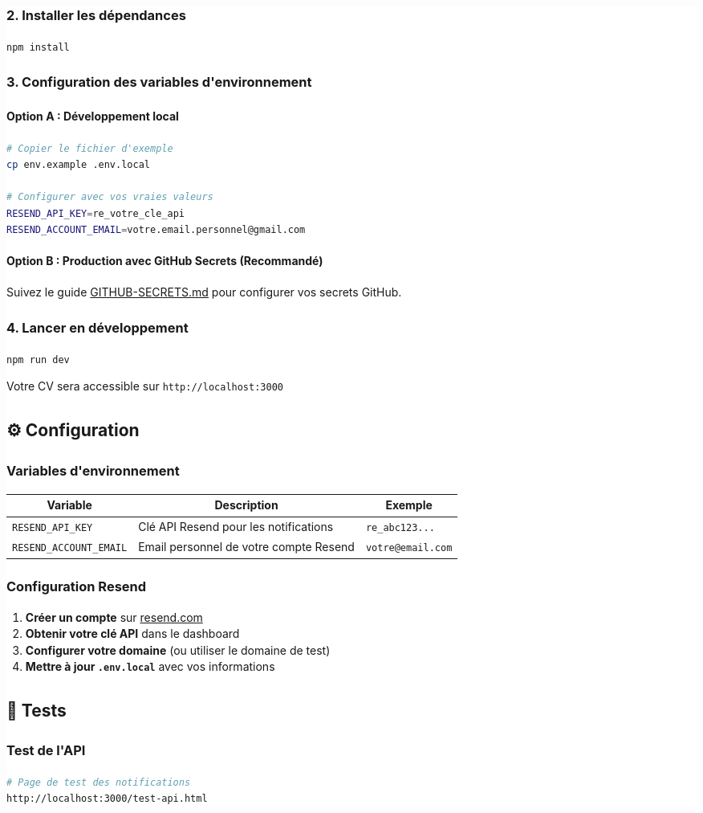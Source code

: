### 2. Installer les dépendances
```bash
npm install
```

### 3. Configuration des variables d'environnement

#### **Option A : Développement local**
```bash
# Copier le fichier d'exemple
cp env.example .env.local

# Configurer avec vos vraies valeurs
RESEND_API_KEY=re_votre_cle_api
RESEND_ACCOUNT_EMAIL=votre.email.personnel@gmail.com
```

#### **Option B : Production avec GitHub Secrets (Recommandé)**
Suivez le guide [GITHUB-SECRETS.md](./GITHUB-SECRETS.md) pour configurer vos secrets GitHub.

### 4. Lancer en développement
```bash
npm run dev
```

Votre CV sera accessible sur `http://localhost:3000`

## ⚙️ Configuration

### Variables d'environnement

| Variable | Description | Exemple |
|----------|-------------|---------|
| `RESEND_API_KEY` | Clé API Resend pour les notifications | `re_abc123...` |
| `RESEND_ACCOUNT_EMAIL` | Email personnel de votre compte Resend | `votre@email.com` |

### Configuration Resend

1. **Créer un compte** sur [resend.com](https://resend.com)
2. **Obtenir votre clé API** dans le dashboard
3. **Configurer votre domaine** (ou utiliser le domaine de test)
4. **Mettre à jour `.env.local`** avec vos informations

## 🧪 Tests

### Test de l'API
```bash
# Page de test des notifications
http://localhost:3000/test-api.html
```
